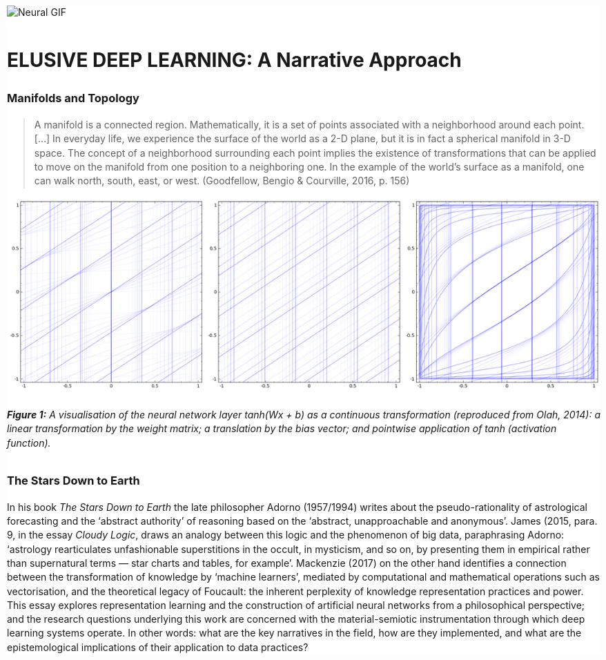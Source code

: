 ![Neural GIF](../media/neural.gif)

# ELUSIVE DEEP LEARNING: A Narrative Approach

### Manifolds and Topology

> A manifold is a connected region. Mathematically, it is a set of points associated with a neighborhood around each point. […] In everyday life, we experience the surface of the world as a 2-D plane, but it is in fact a spherical manifold in 3-D space. The concept of a neighborhood surrounding each point implies the existence of transformations that can be applied to move on the manifold from one position to a neighboring one. In the example of the world’s surface as a manifold, one can walk north, south, east, or west.
> (Goodfellow, Bengio & Courville, 2016, p. 156)

![tanh(Wx + b)](../media/tanh.png)
###### **Figure 1:** A visualisation of the neural network layer *tanh(Wx + b)* as a continuous transformation (reproduced from Olah, 2014): a linear transformation by the weight matrix; a translation by the bias vector; and pointwise application of tanh (activation function).

### The Stars Down to Earth

In his book *The Stars Down to Earth* the late philosopher Adorno (1957/1994) writes about the pseudo-rationality of astrological forecasting and the ‘abstract authority’ of reasoning based on the ‘abstract, unapproachable and anonymous’. James (2015, para. 9, in the essay *Cloudy Logic*, draws an analogy between this logic and the phenomenon of big data, paraphrasing Adorno: ‘astrology rearticulates unfashionable superstitions in the occult, in mysticism, and so on, by presenting them in empirical rather than supernatural terms — star charts and tables, for example’. Mackenzie (2017) on the other hand identifies a connection between the transformation of knowledge by ‘machine learners’, mediated by computational and mathematical operations such as vectorisation, and the theoretical legacy of Foucault: the inherent perplexity of knowledge representation practices and power. This essay explores representation learning and the construction of artificial neural networks from a philosophical perspective; and the research questions underlying this work are concerned with the material-semiotic instrumentation through which deep learning systems operate. In other words: what are the key narratives in the field, how are they implemented, and what are the epistemological implications of their application to data practices?
